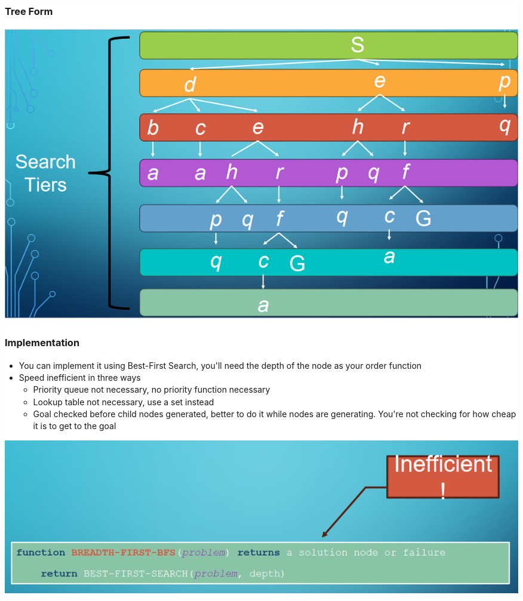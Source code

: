 ### Tree Form
![](Breadth_first_search_tree_view.png)

### Implementation
* You can implement it using Best-First Search, you'll need the depth of the node as your order function
* Speed inefficient in three ways
    * Priority queue not necessary, no priority function necessary
    * Lookup table not necessary, use a set instead
    * Goal checked before child nodes generated, better to do it while nodes are generating. You're not checking for how cheap it is to get to the goal

![](Breadth_first_search_inefficient.png)

